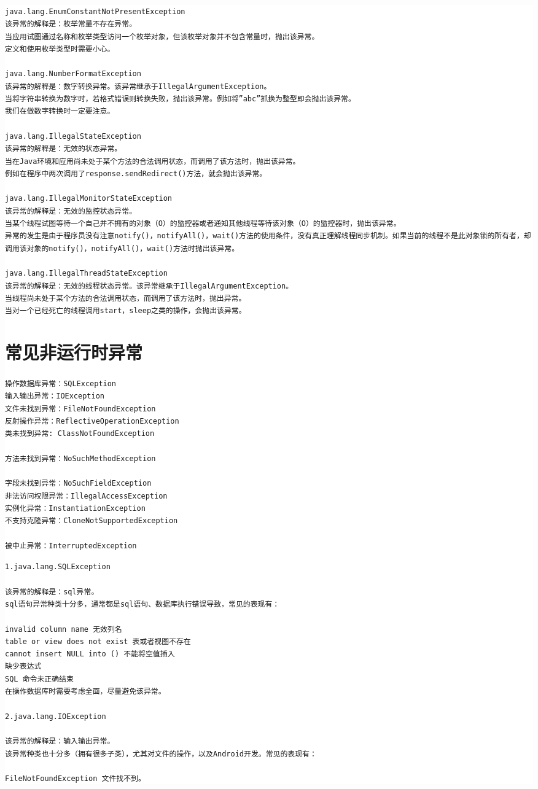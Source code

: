 ```
java.lang.EnumConstantNotPresentException
该异常的解释是：枚举常量不存在异常。
当应用试图通过名称和枚举类型访问一个枚举对象，但该枚举对象并不包含常量时，抛出该异常。
定义和使用枚举类型时需要小心。
 
java.lang.NumberFormatException
该异常的解释是：数字转换异常。该异常继承于IllegalArgumentException。
当将字符串转换为数字时，若格式错误则转换失败，抛出该异常。例如将”abc”抓换为整型即会抛出该异常。
我们在做数字转换时一定要注意。
 
java.lang.IllegalStateException
该异常的解释是：无效的状态异常。
当在Java环境和应用尚未处于某个方法的合法调用状态，而调用了该方法时，抛出该异常。
例如在程序中两次调用了response.sendRedirect()方法，就会抛出该异常。
 
java.lang.IllegalMonitorStateException
该异常的解释是：无效的监控状态异常。
当某个线程试图等待一个自己并不拥有的对象（O）的监控器或者通知其他线程等待该对象（O）的监控器时，抛出该异常。
异常的发生是由于程序员没有注意notify()，notifyAll()，wait()方法的使用条件，没有真正理解线程同步机制。如果当前的线程不是此对象锁的所有者，却调用该对象的notify()，notifyAll()，wait()方法时抛出该异常。
 
java.lang.IllegalThreadStateException
该异常的解释是：无效的线程状态异常。该异常继承于IllegalArgumentException。
当线程尚未处于某个方法的合法调用状态，而调用了该方法时，抛出异常。
当对一个已经死亡的线程调用start，sleep之类的操作，会抛出该异常。
```
# 常见非运行时异常
```
操作数据库异常：SQLException
输入输出异常：IOException
文件未找到异常：FileNotFoundException
反射操作异常：ReflectiveOperationException
类未找到异常: ClassNotFoundException
 
方法未找到异常：NoSuchMethodException
 
字段未找到异常：NoSuchFieldException
非法访问权限异常：IllegalAccessException
实例化异常：InstantiationException
不支持克隆异常：CloneNotSupportedException
 
被中止异常：InterruptedException
```
```
1.java.lang.SQLException
 
该异常的解释是：sql异常。
sql语句异常种类十分多，通常都是sql语句、数据库执行错误导致，常见的表现有：
 
invalid column name 无效列名
table or view does not exist 表或者视图不存在
cannot insert NULL into () 不能将空值插入
缺少表达式
SQL 命令未正确结束
在操作数据库时需要考虑全面，尽量避免该异常。
 
2.java.lang.IOException
 
该异常的解释是：输入输出异常。
该异常种类也十分多（拥有很多子类），尤其对文件的操作，以及Android开发。常见的表现有：
 
FileNotFoundException 文件找不到。
```